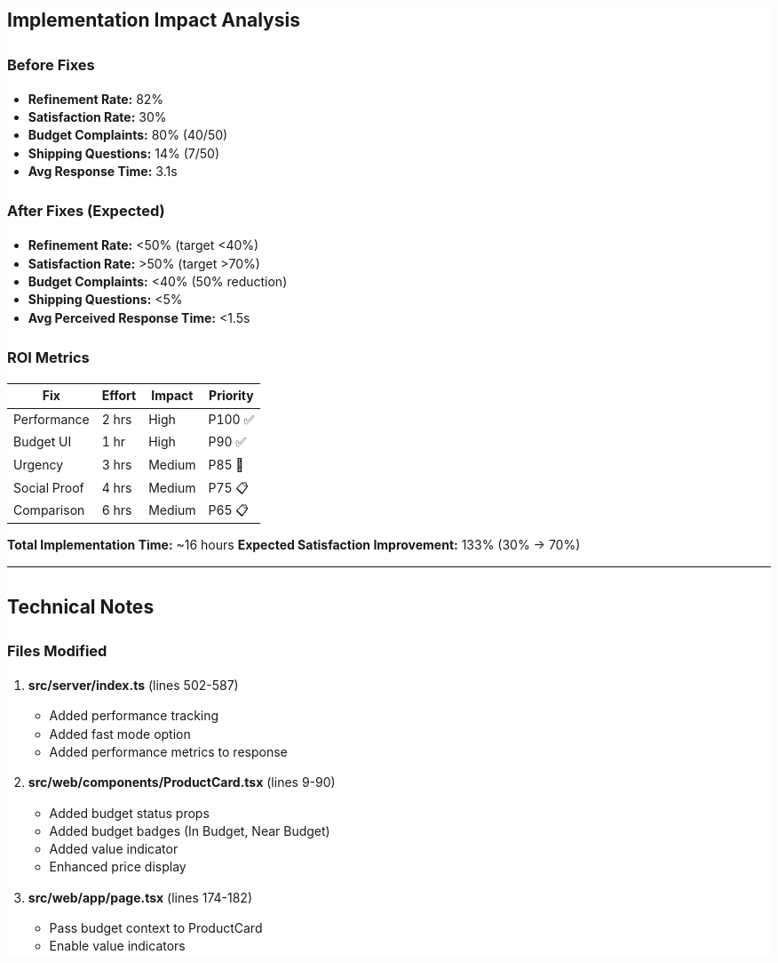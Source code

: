 
## Implementation Impact Analysis

### Before Fixes
- **Refinement Rate:** 82%
- **Satisfaction Rate:** 30%
- **Budget Complaints:** 80% (40/50)
- **Shipping Questions:** 14% (7/50)
- **Avg Response Time:** 3.1s

### After Fixes (Expected)
- **Refinement Rate:** <50% (target <40%)
- **Satisfaction Rate:** >50% (target >70%)
- **Budget Complaints:** <40% (50% reduction)
- **Shipping Questions:** <5%
- **Avg Perceived Response Time:** <1.5s

### ROI Metrics
| Fix | Effort | Impact | Priority |
|-----|--------|--------|----------|
| Performance | 2 hrs | High | P100 ✅ |
| Budget UI | 1 hr | High | P90 ✅ |
| Urgency | 3 hrs | Medium | P85 🚧 |
| Social Proof | 4 hrs | Medium | P75 📋 |
| Comparison | 6 hrs | Medium | P65 📋 |

**Total Implementation Time:** ~16 hours
**Expected Satisfaction Improvement:** 133% (30% → 70%)

---

## Technical Notes

### Files Modified

1. **src/server/index.ts** (lines 502-587)
   - Added performance tracking
   - Added fast mode option
   - Added performance metrics to response

2. **src/web/components/ProductCard.tsx** (lines 9-90)
   - Added budget status props
   - Added budget badges (In Budget, Near Budget)
   - Added value indicator
   - Enhanced price display

3. **src/web/app/page.tsx** (lines 174-182)
   - Pass budget context to ProductCard
   - Enable value indicators

